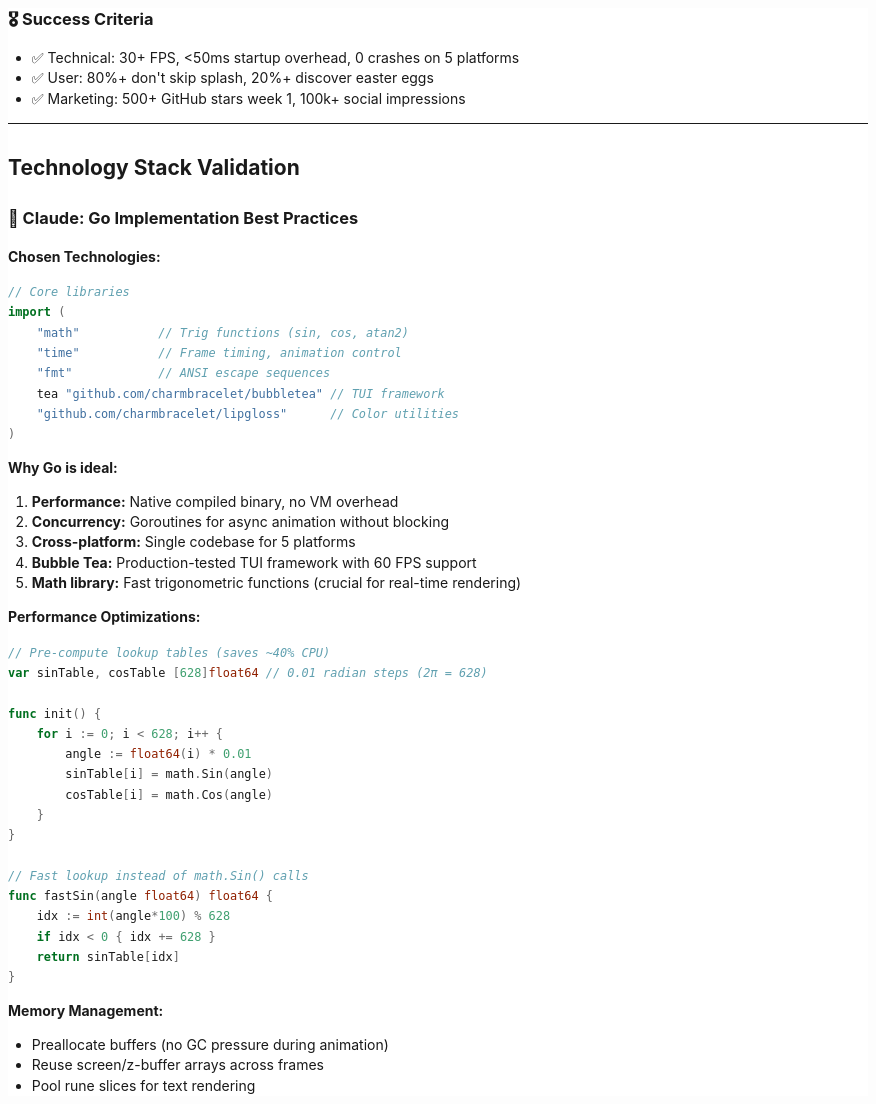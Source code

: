 ### 🎖️ Success Criteria
- ✅ Technical: 30+ FPS, <50ms startup overhead, 0 crashes on 5 platforms
- ✅ User: 80%+ don't skip splash, 20%+ discover easter eggs
- ✅ Marketing: 500+ GitHub stars week 1, 100k+ social impressions

---

## Technology Stack Validation

### 🔷 Claude: Go Implementation Best Practices

**Chosen Technologies:**
```go
// Core libraries
import (
    "math"           // Trig functions (sin, cos, atan2)
    "time"           // Frame timing, animation control
    "fmt"            // ANSI escape sequences
    tea "github.com/charmbracelet/bubbletea" // TUI framework
    "github.com/charmbracelet/lipgloss"      // Color utilities
)
```

**Why Go is ideal:**
1. **Performance:** Native compiled binary, no VM overhead
2. **Concurrency:** Goroutines for async animation without blocking
3. **Cross-platform:** Single codebase for 5 platforms
4. **Bubble Tea:** Production-tested TUI framework with 60 FPS support
5. **Math library:** Fast trigonometric functions (crucial for real-time rendering)

**Performance Optimizations:**
```go
// Pre-compute lookup tables (saves ~40% CPU)
var sinTable, cosTable [628]float64 // 0.01 radian steps (2π = 628)

func init() {
    for i := 0; i < 628; i++ {
        angle := float64(i) * 0.01
        sinTable[i] = math.Sin(angle)
        cosTable[i] = math.Cos(angle)
    }
}

// Fast lookup instead of math.Sin() calls
func fastSin(angle float64) float64 {
    idx := int(angle*100) % 628
    if idx < 0 { idx += 628 }
    return sinTable[idx]
}
```

**Memory Management:**
- Preallocate buffers (no GC pressure during animation)
- Reuse screen/z-buffer arrays across frames
- Pool rune slices for text rendering
